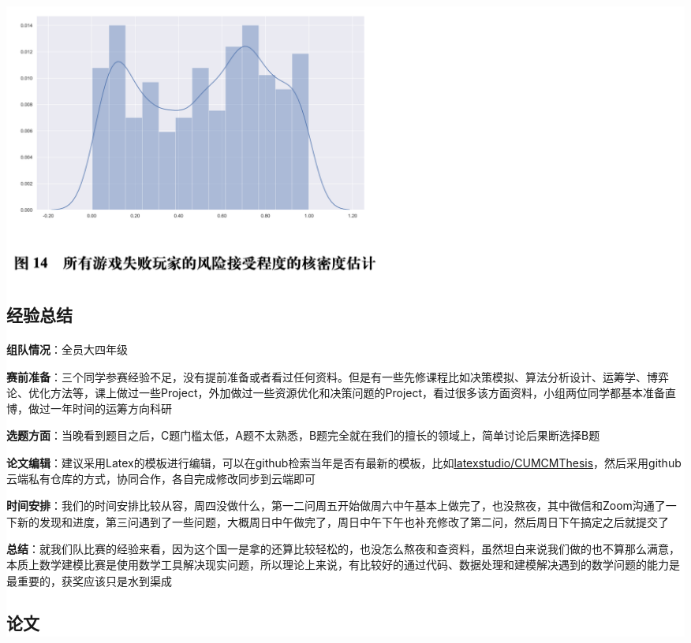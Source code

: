 <img src="img/image-20201205230207330.png" alt="image-20201205230207330" width="500px" />

## 经验总结

**组队情况**：全员大四年级

**赛前准备**：三个同学参赛经验不足，没有提前准备或者看过任何资料。但是有一些先修课程比如决策模拟、算法分析设计、运筹学、博弈论、优化方法等，课上做过一些Project，外加做过一些资源优化和决策问题的Project，看过很多该方面资料，小组两位同学都基本准备直博，做过一年时间的运筹方向科研

**选题方面**：当晚看到题目之后，C题门槛太低，A题不太熟悉，B题完全就在我们的擅长的领域上，简单讨论后果断选择B题

**论文编辑**：建议采用Latex的模板进行编辑，可以在github检索当年是否有最新的模板，比如[latexstudio/CUMCMThesis](https://github.com/latexstudio/CUMCMThesis)，然后采用github云端私有仓库的方式，协同合作，各自完成修改同步到云端即可

**时间安排**：我们的时间安排比较从容，周四没做什么，第一二问周五开始做周六中午基本上做完了，也没熬夜，其中微信和Zoom沟通了一下新的发现和进度，第三问遇到了一些问题，大概周日中午做完了，周日中午下午也补充修改了第二问，然后周日下午搞定之后就提交了

**总结**：就我们队比赛的经验来看，因为这个国一是拿的还算比较轻松的，也没怎么熬夜和查资料，虽然坦白来说我们做的也不算那么满意，本质上数学建模比赛是使用数学工具解决现实问题，所以理论上来说，有比较好的通过代码、数据处理和建模解决遇到的数学问题的能力是最重要的，获奖应该只是水到渠成

## 论文
